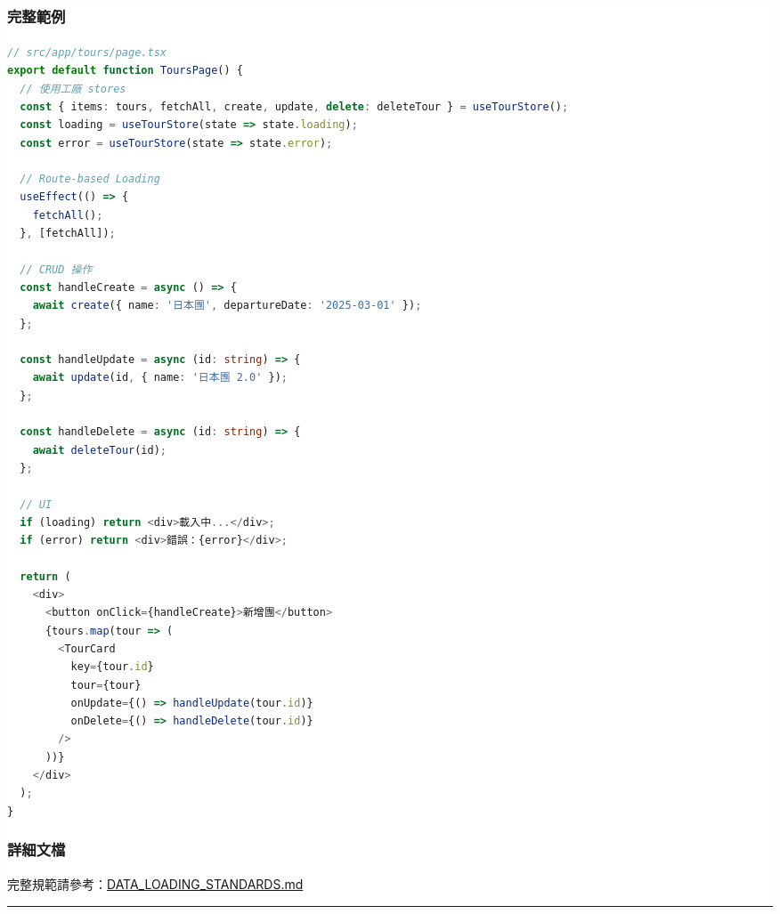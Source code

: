 ### 完整範例

```typescript
// src/app/tours/page.tsx
export default function ToursPage() {
  // 使用工廠 stores
  const { items: tours, fetchAll, create, update, delete: deleteTour } = useTourStore();
  const loading = useTourStore(state => state.loading);
  const error = useTourStore(state => state.error);

  // Route-based Loading
  useEffect(() => {
    fetchAll();
  }, [fetchAll]);

  // CRUD 操作
  const handleCreate = async () => {
    await create({ name: '日本團', departureDate: '2025-03-01' });
  };

  const handleUpdate = async (id: string) => {
    await update(id, { name: '日本團 2.0' });
  };

  const handleDelete = async (id: string) => {
    await deleteTour(id);
  };

  // UI
  if (loading) return <div>載入中...</div>;
  if (error) return <div>錯誤：{error}</div>;

  return (
    <div>
      <button onClick={handleCreate}>新增團</button>
      {tours.map(tour => (
        <TourCard
          key={tour.id}
          tour={tour}
          onUpdate={() => handleUpdate(tour.id)}
          onDelete={() => handleDelete(tour.id)}
        />
      ))}
    </div>
  );
}
```

### 詳細文檔

完整規範請參考：[DATA_LOADING_STANDARDS.md](./DATA_LOADING_STANDARDS.md)

---